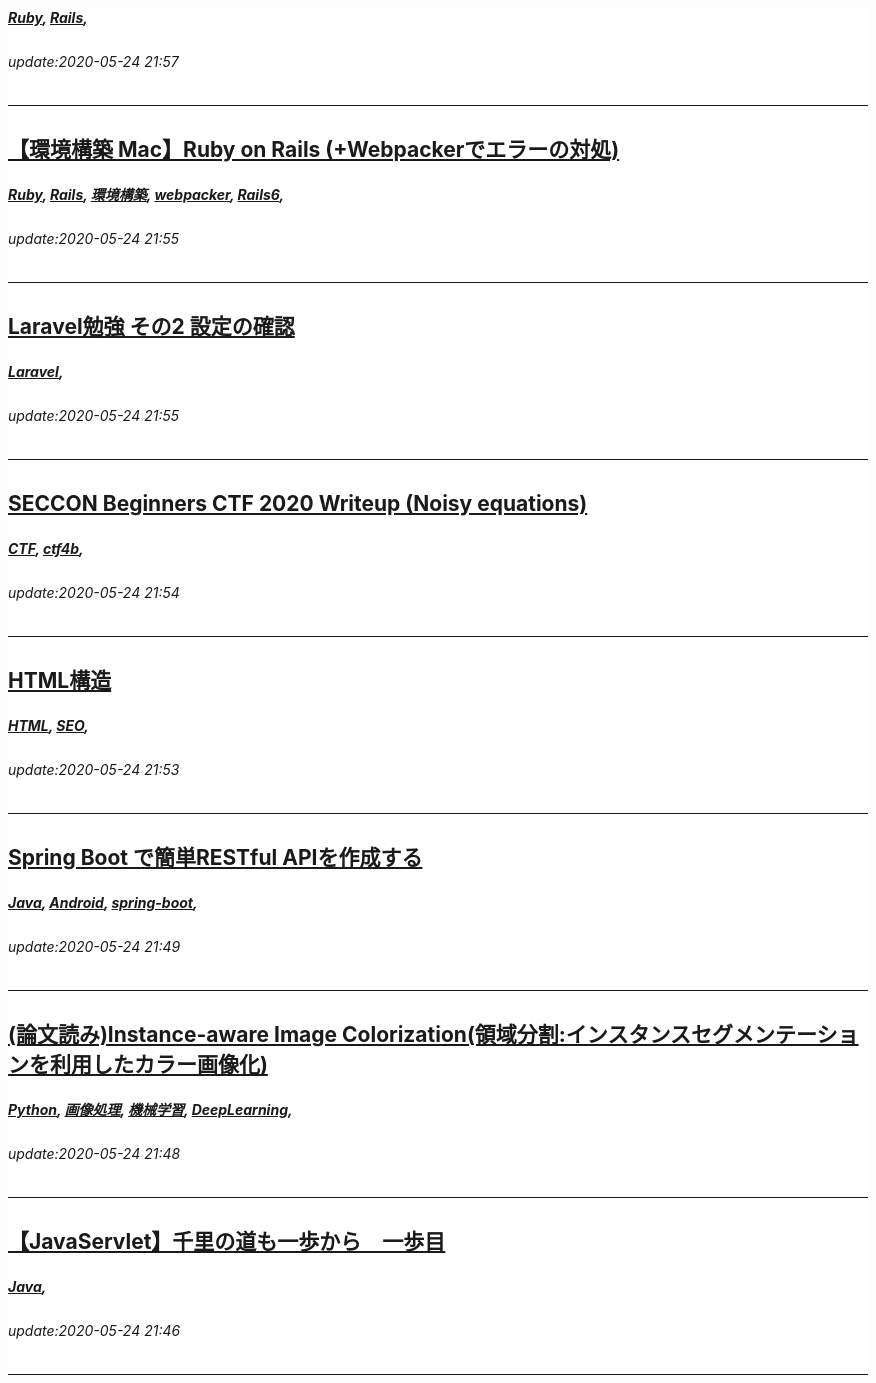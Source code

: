 ##### [Ruby](https://qiita.com/tags/Ruby), [Rails](https://qiita.com/tags/Rails), 
###### update:2020-05-24 21:57
---
## [【環境構築 Mac】Ruby on Rails (+Webpackerでエラーの対処)](https://qiita.com/hudehisa/items/a2b423dbc7ad63403c7c)
##### [Ruby](https://qiita.com/tags/Ruby), [Rails](https://qiita.com/tags/Rails), [環境構築](https://qiita.com/tags/環境構築), [webpacker](https://qiita.com/tags/webpacker), [Rails6](https://qiita.com/tags/Rails6), 
###### update:2020-05-24 21:55
---
## [Laravel勉強 その2 設定の確認](https://qiita.com/masa_skd30/items/a8cf8fbae1bf2097cc0b)
##### [Laravel](https://qiita.com/tags/Laravel), 
###### update:2020-05-24 21:55
---
## [SECCON Beginners CTF 2020 Writeup (Noisy equations)](https://qiita.com/souring001/items/a23d7543d74ca4ae0e69)
##### [CTF](https://qiita.com/tags/CTF), [ctf4b](https://qiita.com/tags/ctf4b), 
###### update:2020-05-24 21:54
---
## [HTML構造](https://qiita.com/bluering1017/items/b2361a5b08534200215b)
##### [HTML](https://qiita.com/tags/HTML), [SEO](https://qiita.com/tags/SEO), 
###### update:2020-05-24 21:53
---
## [Spring Boot で簡単RESTful APIを作成する](https://qiita.com/L_A_P_119611/items/e44367ab6336f2fd09ea)
##### [Java](https://qiita.com/tags/Java), [Android](https://qiita.com/tags/Android), [spring-boot](https://qiita.com/tags/spring-boot), 
###### update:2020-05-24 21:49
---
## [(論文読み)Instance-aware Image Colorization(領域分割:インスタンスセグメンテーションを利用したカラー画像化)](https://qiita.com/Fumio-eisan/items/82405bbd23c10d5e323f)
##### [Python](https://qiita.com/tags/Python), [画像処理](https://qiita.com/tags/画像処理), [機械学習](https://qiita.com/tags/機械学習), [DeepLearning](https://qiita.com/tags/DeepLearning), 
###### update:2020-05-24 21:48
---
## [【JavaServlet】千里の道も一歩から　一歩目](https://qiita.com/hatopo/items/3cd12bda5d995703c293)
##### [Java](https://qiita.com/tags/Java), 
###### update:2020-05-24 21:46
---